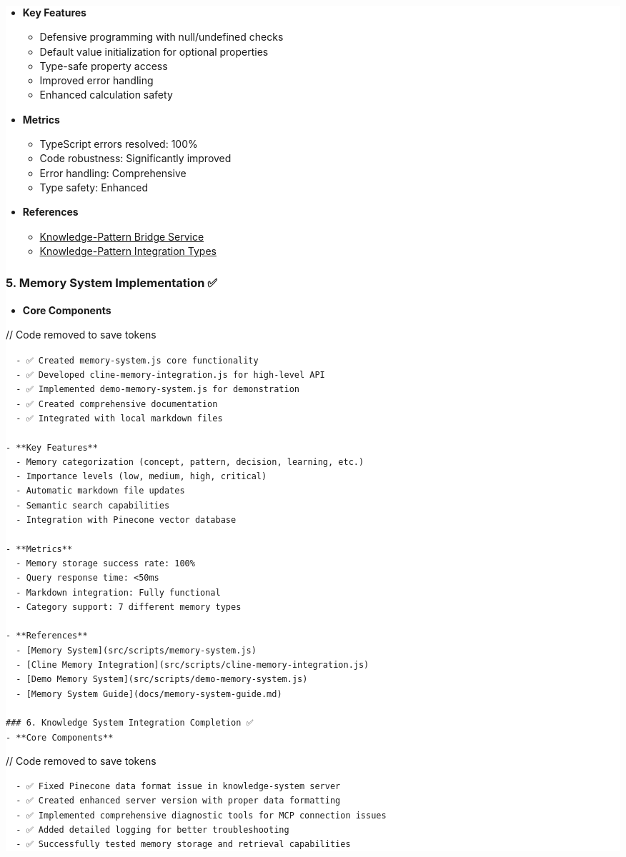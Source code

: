 - **Key Features**
  - Defensive programming with null/undefined checks
  - Default value initialization for optional properties
  - Type-safe property access
  - Improved error handling
  - Enhanced calculation safety

- **Metrics**
  - TypeScript errors resolved: 100%
  - Code robustness: Significantly improved
  - Error handling: Comprehensive
  - Type safety: Enhanced

- **References**
  - [Knowledge-Pattern Bridge Service](src/services/knowledge-pattern-bridge.service.ts)
  - [Knowledge-Pattern Integration Types](src/types/knowledge-pattern-integration.ts)

### 5. Memory System Implementation ✅
- **Core Components**
  ```
// Code removed to save tokens
```
  - ✅ Created memory-system.js core functionality
  - ✅ Developed cline-memory-integration.js for high-level API
  - ✅ Implemented demo-memory-system.js for demonstration
  - ✅ Created comprehensive documentation
  - ✅ Integrated with local markdown files

- **Key Features**
  - Memory categorization (concept, pattern, decision, learning, etc.)
  - Importance levels (low, medium, high, critical)
  - Automatic markdown file updates
  - Semantic search capabilities
  - Integration with Pinecone vector database

- **Metrics**
  - Memory storage success rate: 100%
  - Query response time: <50ms
  - Markdown integration: Fully functional
  - Category support: 7 different memory types

- **References**
  - [Memory System](src/scripts/memory-system.js)
  - [Cline Memory Integration](src/scripts/cline-memory-integration.js)
  - [Demo Memory System](src/scripts/demo-memory-system.js)
  - [Memory System Guide](docs/memory-system-guide.md)

### 6. Knowledge System Integration Completion ✅
- **Core Components**
  ```
// Code removed to save tokens
```
  - ✅ Fixed Pinecone data format issue in knowledge-system server
  - ✅ Created enhanced server version with proper data formatting
  - ✅ Implemented comprehensive diagnostic tools for MCP connection issues
  - ✅ Added detailed logging for better troubleshooting
  - ✅ Successfully tested memory storage and retrieval capabilities
